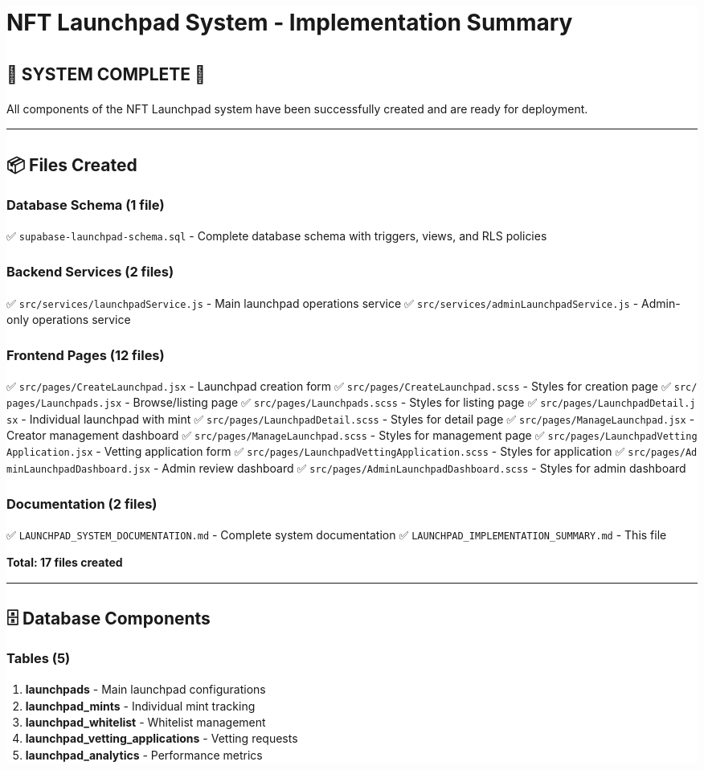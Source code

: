 # NFT Launchpad System - Implementation Summary

## 🎉 **SYSTEM COMPLETE** 🎉

All components of the NFT Launchpad system have been successfully created and are ready for deployment.

---

## 📦 Files Created

### Database Schema (1 file)
✅ `supabase-launchpad-schema.sql` - Complete database schema with triggers, views, and RLS policies

### Backend Services (2 files)
✅ `src/services/launchpadService.js` - Main launchpad operations service
✅ `src/services/adminLaunchpadService.js` - Admin-only operations service

### Frontend Pages (12 files)
✅ `src/pages/CreateLaunchpad.jsx` - Launchpad creation form
✅ `src/pages/CreateLaunchpad.scss` - Styles for creation page
✅ `src/pages/Launchpads.jsx` - Browse/listing page
✅ `src/pages/Launchpads.scss` - Styles for listing page
✅ `src/pages/LaunchpadDetail.jsx` - Individual launchpad with mint
✅ `src/pages/LaunchpadDetail.scss` - Styles for detail page
✅ `src/pages/ManageLaunchpad.jsx` - Creator management dashboard
✅ `src/pages/ManageLaunchpad.scss` - Styles for management page
✅ `src/pages/LaunchpadVettingApplication.jsx` - Vetting application form
✅ `src/pages/LaunchpadVettingApplication.scss` - Styles for application
✅ `src/pages/AdminLaunchpadDashboard.jsx` - Admin review dashboard
✅ `src/pages/AdminLaunchpadDashboard.scss` - Styles for admin dashboard

### Documentation (2 files)
✅ `LAUNCHPAD_SYSTEM_DOCUMENTATION.md` - Complete system documentation
✅ `LAUNCHPAD_IMPLEMENTATION_SUMMARY.md` - This file

**Total: 17 files created**

---

## 🗄️ Database Components

### Tables (5)
1. **launchpads** - Main launchpad configurations
2. **launchpad_mints** - Individual mint tracking
3. **launchpad_whitelist** - Whitelist management
4. **launchpad_vetting_applications** - Vetting requests
5. **launchpad_analytics** - Performance metrics

